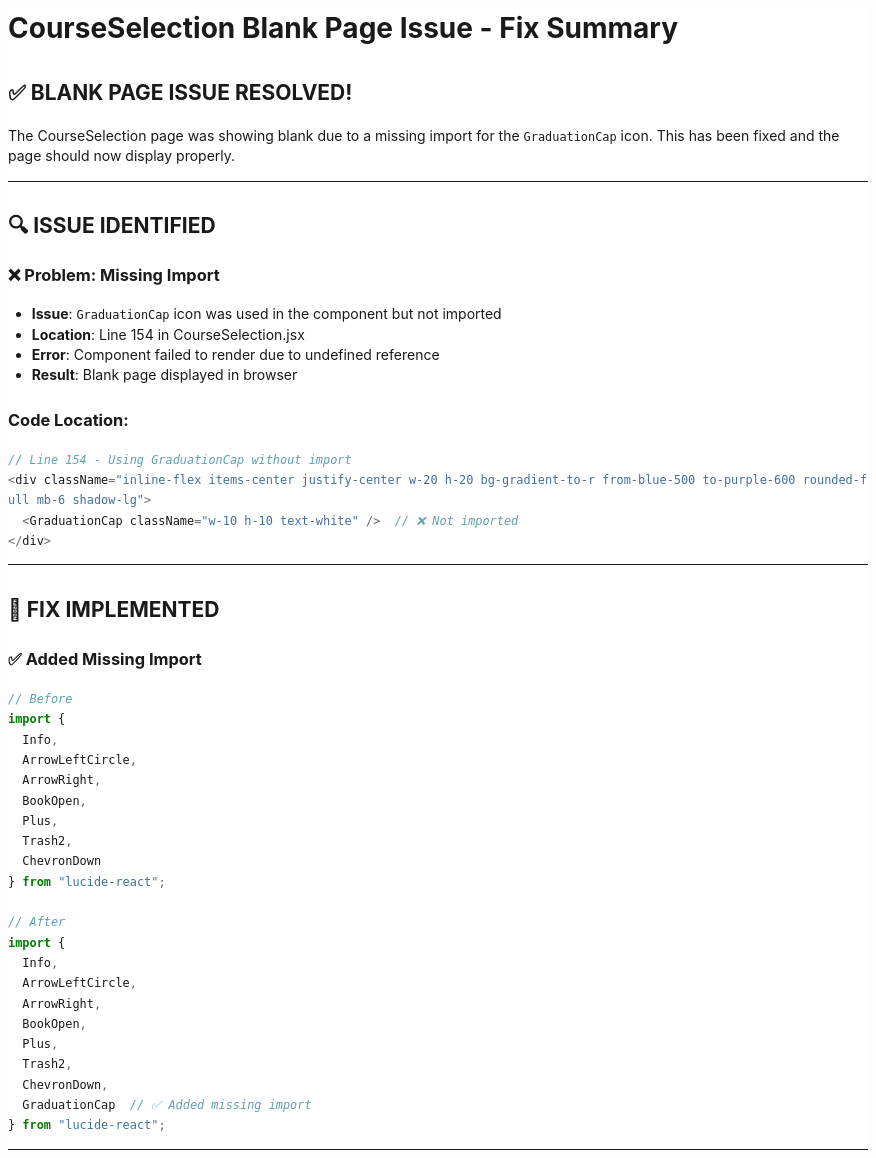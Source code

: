 # CourseSelection Blank Page Issue - Fix Summary

## ✅ **BLANK PAGE ISSUE RESOLVED!**

The CourseSelection page was showing blank due to a missing import for the `GraduationCap` icon. This has been fixed and the page should now display properly.

---

## 🔍 **ISSUE IDENTIFIED**

### **❌ Problem: Missing Import**
- **Issue**: `GraduationCap` icon was used in the component but not imported
- **Location**: Line 154 in CourseSelection.jsx
- **Error**: Component failed to render due to undefined reference
- **Result**: Blank page displayed in browser

### **Code Location:**
```javascript
// Line 154 - Using GraduationCap without import
<div className="inline-flex items-center justify-center w-20 h-20 bg-gradient-to-r from-blue-500 to-purple-600 rounded-full mb-6 shadow-lg">
  <GraduationCap className="w-10 h-10 text-white" />  // ❌ Not imported
</div>
```

---

## 🔧 **FIX IMPLEMENTED**

### **✅ Added Missing Import**
```javascript
// Before
import {
  Info,
  ArrowLeftCircle,
  ArrowRight,
  BookOpen,
  Plus,
  Trash2,
  ChevronDown
} from "lucide-react";

// After
import {
  Info,
  ArrowLeftCircle,
  ArrowRight,
  BookOpen,
  Plus,
  Trash2,
  ChevronDown,
  GraduationCap  // ✅ Added missing import
} from "lucide-react";
```

---